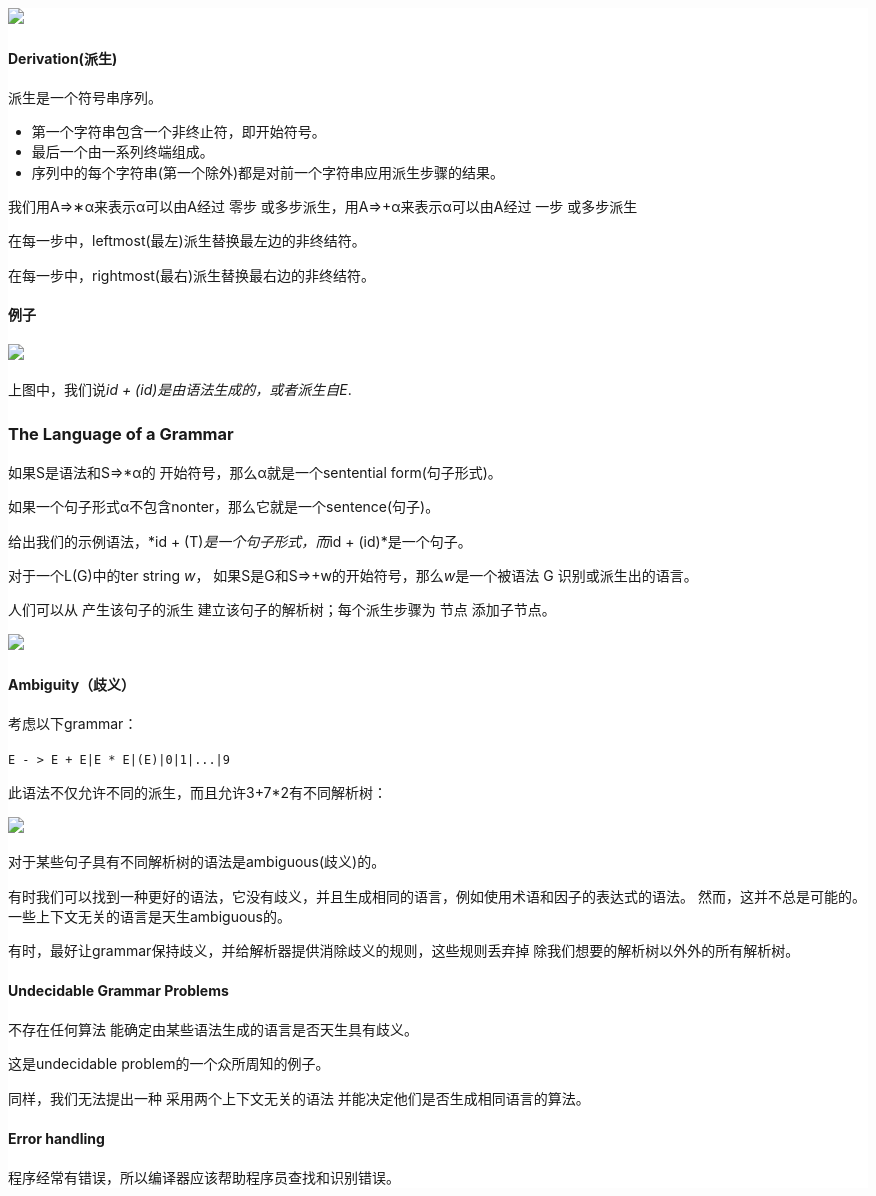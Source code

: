 <img src="/images/posts/pli/pli63.png" width="75%"/>

#### Derivation(派生)
派生是一个符号串序列。 
- 第一个字符串包含一个非终止符，即开始符号。 
- 最后一个由一系列终端组成。 
- 序列中的每个字符串(第一个除外)都是对前一个字符串应用派生步骤的结果。

我们用A⇒∗α来表示α可以由A经过 零步 或多步派生，用A⇒+α来表示α可以由A经过 一步 或多步派生

在每一步中，leftmost(最左)派生替换最左边的非终结符。 

在每一步中，rightmost(最右)派生替换最右边的非终结符。

#### 例子

<img src="/images/posts/pli/pli64.png" width="75%"/>

上图中，我们说*id + (id)*是由语法生成的，或者派生自*E*.

### The Language of a Grammar
如果S是语法和S⇒*α的 开始符号，那么α就是一个sentential form(句子形式)。

如果一个句子形式α不包含nonter，那么它就是一个sentence(句子)。 

给出我们的示例语法，*id + (T)*是一个句子形式，而*id + (id)*是一个句子。 

对于一个L(G)中的ter string *w*， 如果S是G和S⇒+w的开始符号，那么*w*是一个被语法 G 识别或派生出的语言。

人们可以从 产生该句子的派生 建立该句子的解析树；每个派生步骤为 节点 添加子节点。

<img src="/images/posts/pli/pli65.png" width="75%"/>

#### Ambiguity（歧义）
考虑以下grammar：

`E - > E + E|E * E|(E)|0|1|...|9`

此语法不仅允许不同的派生，而且允许3+7*2有不同解析树：

<img src="/images/posts/pli/pli66.png" width="75%"/>

对于某些句子具有不同解析树的语法是ambiguous(歧义)的。 

有时我们可以找到一种更好的语法，它没有歧义，并且生成相同的语言，例如使用术语和因子的表达式的语法。 然而，这并不总是可能的。 一些上下文无关的语言是天生ambiguous的。 

有时，最好让grammar保持歧义，并给解析器提供消除歧义的规则，这些规则丢弃掉 除我们想要的解析树以外外的所有解析树。

#### Undecidable Grammar Problems
不存在任何算法 能确定由某些语法生成的语言是否天生具有歧义。 

这是undecidable problem的一个众所周知的例子。 

同样，我们无法提出一种 采用两个上下文无关的语法 并能决定他们是否生成相同语言的算法。

#### Error handling
程序经常有错误，所以编译器应该帮助程序员查找和识别错误。 
